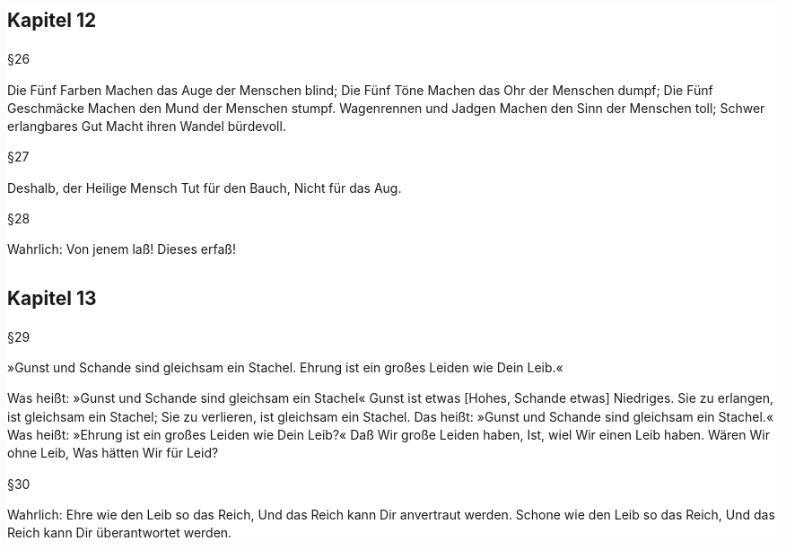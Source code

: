 ## Kapitel 12

§26

Die Fünf Farben
Machen das Auge der Menschen blind;
Die Fünf Töne
Machen das Ohr der Menschen dumpf;
Die Fünf Geschmäcke
Machen den Mund der Menschen stumpf.
Wagenrennen und Jadgen
Machen den Sinn der Menschen toll;
Schwer erlangbares Gut
Macht ihren Wandel bürdevoll.

§27

Deshalb, der Heilige Mensch
Tut für den Bauch,
Nicht für das Aug.

§28

Wahrlich:
Von jenem laß! Dieses erfaß!

## Kapitel 13

§29

»Gunst und Schande sind gleichsam ein Stachel.
Ehrung ist ein großes Leiden wie Dein Leib.«

Was heißt:
»Gunst und Schande sind gleichsam ein Stachel«
Gunst ist etwas [Hohes, Schande etwas] Niedriges.
Sie zu erlangen, ist gleichsam ein Stachel;
Sie zu verlieren, ist gleichsam ein Stachel.
Das heißt:
»Gunst und Schande sind gleichsam ein Stachel.«
Was heißt:
»Ehrung ist ein großes Leiden wie Dein Leib?«
Daß Wir große Leiden haben,
Ist, wiel Wir einen Leib haben.
Wären Wir ohne Leib,
Was hätten Wir für Leid?

§30

Wahrlich:
Ehre wie den Leib so das Reich,
Und das Reich kann Dir anvertraut werden.
Schone wie den Leib so das Reich,
Und das Reich kann Dir überantwortet werden.
